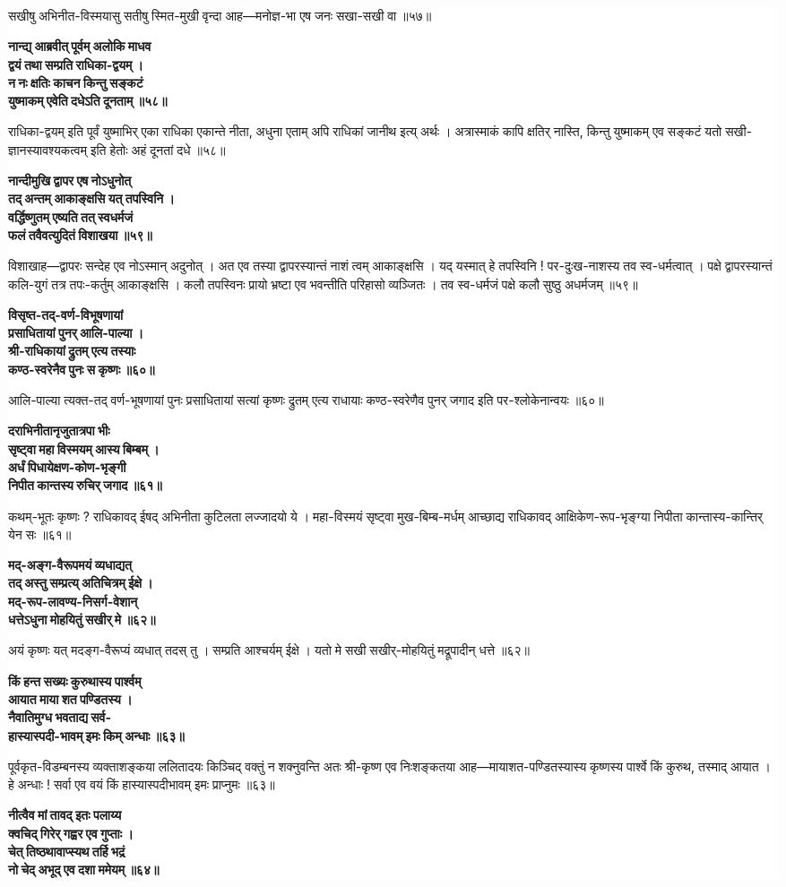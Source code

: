 सखीषु अभिनीत-विस्मयासु सतीषु स्मित-मुखी वृन्दा आह—मनोज्ञ-भा एष जनः सखा-सखी वा ॥५७॥

**नान्द्य् आब्रवीत् पूर्वम् अलोकि माधव   
द्वयं तथा सम्प्रति राधिका-द्वयम् ।  
न नः क्षतिः काचन किन्तु सङ्कटं   
युष्माकम् एवेति दधेऽति दूनताम् ॥५८॥**

राधिका-द्वयम् इति पूर्वं युष्माभिर् एका राधिका एकान्ते नीता, अधुना एताम् अपि राधिकां जानीथ इत्य् अर्थः । अत्रास्माकं कापि क्षतिर् नास्ति, किन्तु युष्माकम् एव सङ्कटं यतो सखी-ज्ञानस्यावश्यकत्वम् इति हेतोः अहं दूनतां दधे ॥५८॥

**नान्दीमुखि द्वापर एष नोऽधुनोत्   
तद् अन्तम् आकाङ्क्षसि यत् तपस्विनि ।  
वर्द्धिष्णुतम् एष्यति तत् स्वधर्मजं   
फलं तवैवत्युदितं विशाखया ॥५९॥**

विशाखाह—द्वापरः सन्देह एव नोऽस्मान् अदुनोत् । अत एव तस्या द्वापरस्यान्तं नाशं त्वम् आकाङ्क्षसि । यद् यस्मात् हे तपस्विनि ! पर-दुःख-नाशस्य तव स्व-धर्मत्वात् । पक्षे द्वापरस्यान्तं कलि-युगं तत्र तपः-कर्तुम् आकाङ्क्षसि । कलौ तपस्विनः प्रायो भ्रष्टा एव भवन्तीति परिहासो व्यञ्जितः । तव स्व-धर्मजं पक्षे कलौ सुष्ठु अधर्मजम् ॥५९॥

**विसृष्त-तद्-वर्ण-विभूषणायां   
प्रसाधितायां पुनर् आलि-पाल्या ।  
श्री-राधिकायां द्रुतम् एत्य तस्याः   
कण्ठ-स्वरेनैव पुनः स कृष्णः ॥६०॥**

आलि-पाल्या त्यक्त-तद् वर्ण-भूषणायां पुनः प्रसाधितायां सत्यां कृष्णः द्रुतम् एत्य राधायाः कण्ठ-स्वरेणैव पुनर् जगाद इति पर-श्लोकेनान्वयः ॥६०॥

**दराभिनीतानृजुतात्रपा भीः   
सृष्ट्वा महा विस्मयम् आस्य बिम्बम् ।  
अर्धं पिधायेक्षण-कोण-भृङ्गी   
निपीत कान्तस्य रुचिर् जगाद ॥६१॥**

कथम्-भूतः कृष्णः ? राधिकावद् ईषद् अभिनीता कुटिलता लज्जादयो ये । महा-विस्मयं सृष्ट्वा मुख-बिम्ब-मर्धम् आच्छाद्य राधिकावद् आक्षिकेण-रूप-भृङ्ग्या निपीता कान्तास्य-कान्तिर् येन सः ॥६१॥

**मद्-अङ्ग-वैरूपमयं व्यधाद्यत्   
तद् अस्तु सम्प्रत्य् अतिचित्रम् ईक्षे ।  
मद्-रूप-लावण्य-निसर्ग-वेशान्   
धत्तेऽधुना मोहयितुं सखीर् मे ॥६२॥**

अयं कृष्णः यत् मदङ्ग-वैरूप्यं व्यधात् तदस् तु । सम्प्रति आश्चर्यम् ईक्षे । यतो मे सखी सखीर्-मोहयितुं मद्रूपादीन् धत्ते ॥६२॥

**किं हन्त सख्यः कुरुथास्य पार्श्वम्   
आयात माया शत पण्डितस्य ।  
नैवातिमुग्ध भवताद्य सर्व-  
हास्यास्पदी-भावम् इमः किम् अन्धाः ॥६३॥**

पूर्वकृत-विडम्बनस्य व्यक्ताशङ्कया ललितादयः किञ्चिद् वक्तुं न शक्नुवन्ति अतः श्री-कृष्ण एव निःशङ्कतया आह—मायाशत-पण्डितस्यास्य कृष्णस्य पार्श्वे किं कुरुथ, तस्माद् आयात । हे अन्धाः ! सर्वा एव वयं किं हास्यास्पदीभावम् इमः प्राप्नुमः ॥६३॥

**नीत्वैव मां तावद् इतः पलाय्य   
क्वचिद् गिरेर् गह्वर एव गुप्ताः ।  
चेत् तिष्ठथावाप्स्यथ तर्हि भद्रं   
नो चेद् अभूद् एव दशा ममेयम् ॥६४॥**
